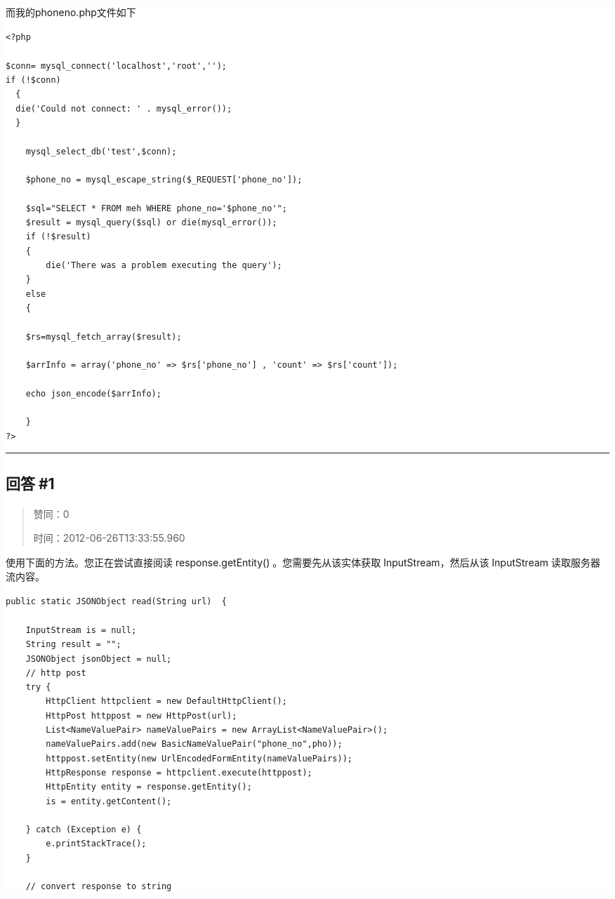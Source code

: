 而我的phoneno.php文件如下

```
<?php

$conn= mysql_connect('localhost','root','');
if (!$conn)
  {
  die('Could not connect: ' . mysql_error());
  }

    mysql_select_db('test',$conn);

    $phone_no = mysql_escape_string($_REQUEST['phone_no']);

    $sql="SELECT * FROM meh WHERE phone_no='$phone_no'";
    $result = mysql_query($sql) or die(mysql_error());
    if (!$result)
    {
        die('There was a problem executing the query');
    }
    else
    {

    $rs=mysql_fetch_array($result);

    $arrInfo = array('phone_no' => $rs['phone_no'] , 'count' => $rs['count']);

    echo json_encode($arrInfo);

    }
?> 
```

* * *

## 回答 #1

> 赞同：0
> 
> 时间：2012-06-26T13:33:55.960

使用下面的方法。您正在尝试直接阅读 response.getEntity() 。您需要先从该实体获取 InputStream，然后从该 InputStream 读取服务器流内容。

```
public static JSONObject read(String url)  {

    InputStream is = null;
    String result = "";
    JSONObject jsonObject = null;
    // http post
    try {
        HttpClient httpclient = new DefaultHttpClient();
        HttpPost httppost = new HttpPost(url);
        List<NameValuePair> nameValuePairs = new ArrayList<NameValuePair>();
        nameValuePairs.add(new BasicNameValuePair("phone_no",pho));
        httppost.setEntity(new UrlEncodedFormEntity(nameValuePairs));
        HttpResponse response = httpclient.execute(httppost);
        HttpEntity entity = response.getEntity();
        is = entity.getContent();

    } catch (Exception e) {
        e.printStackTrace();
    }

    // convert response to string
```